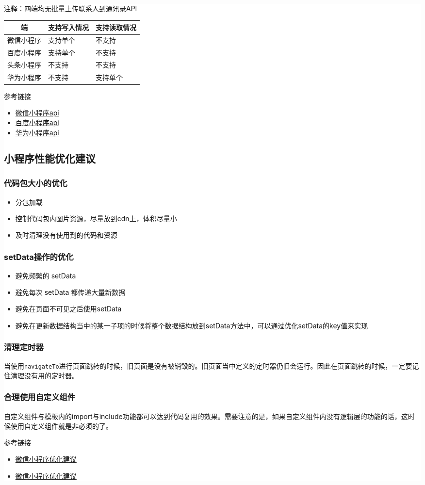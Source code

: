 注释：四端均无批量上传联系人到通讯录API

| 端     | 支持写入情况 | 支持读取情况 |
| ----- | ------ | ------ |
| 微信小程序 | 支持单个   | 不支持    |
| 百度小程序 | 支持单个   | 不支持    |
| 头条小程序 | 不支持    | 不支持    |
| 华为小程序 | 不支持    | 支持单个   |

参考链接

* [微信小程序api](https://developers.weixin.qq.com/miniprogram/dev/api/wx.addPhoneContact.html)
* [百度小程序api](https://smartprogram.baidu.com/docs/develop/api/device_phonecontact/#addPhoneContact/)
* [华为小程序api](https://developer.huawei.com/consumer/cn/service/hms/catalog/fastapp.html?page=fastapp_fastapp_api_reference_contact)


## 小程序性能优化建议

### 代码包大小的优化

- 分包加载

- 控制代码包内图片资源，尽量放到cdn上，体积尽量小

- 及时清理没有使用到的代码和资源



### setData操作的优化

- 避免频繁的 setData

- 避免每次 setData 都传递大量新数据

- 避免在页面不可见之后使用setData

- 避免在更新数据结构当中的某一子项的时候将整个数据结构放到setData方法中，可以通过优化setData的key值来实现



### 清理定时器

当使用`navigateTo`进行页面跳转的时候，旧页面是没有被销毁的。旧页面当中定义的定时器仍旧会运行。因此在页面跳转的时候，一定要记住清理没有用的定时器。


### 合理使用自定义组件

自定义组件与模板内的import与include功能都可以达到代码复用的效果。需要注意的是，如果自定义组件内没有逻辑层的功能的话，这时候使用自定义组件就是非必须的了。

参考链接

* [微信小程序优化建议](https://developers.weixin.qq.com/miniprogram/dev/framework/performance/tips.html)

* [微信小程序优化建议](https://smartprogram.baidu.com/docs/develop/framework/performance-tips/)

